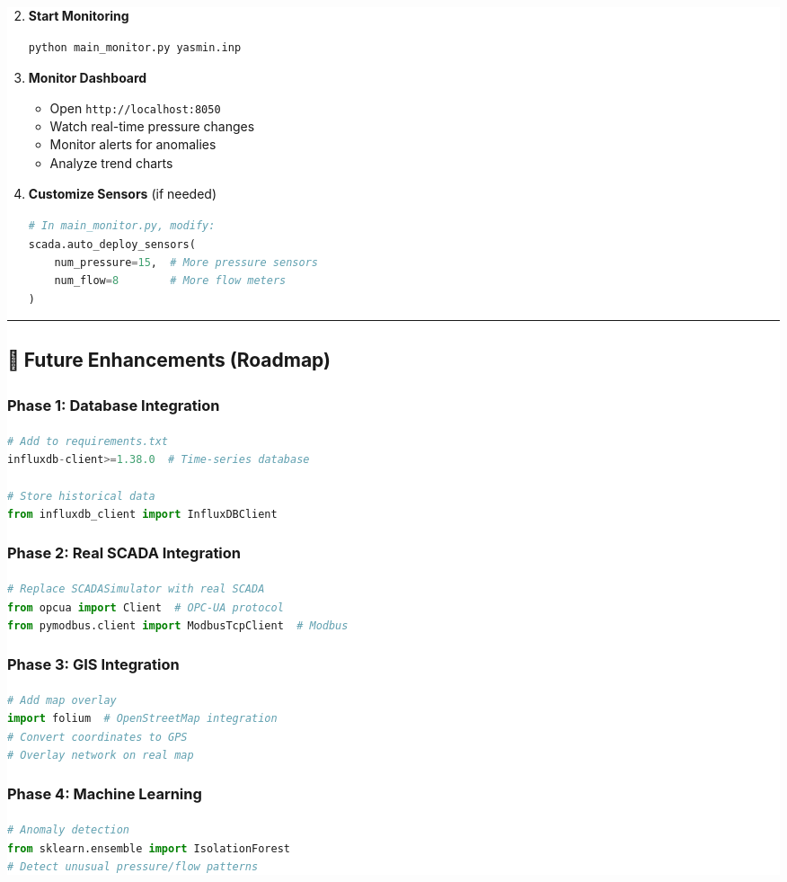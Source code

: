 2. **Start Monitoring**
   ```bash
   python main_monitor.py yasmin.inp
   ```

3. **Monitor Dashboard**
   - Open `http://localhost:8050`
   - Watch real-time pressure changes
   - Monitor alerts for anomalies
   - Analyze trend charts

4. **Customize Sensors** (if needed)
   ```python
   # In main_monitor.py, modify:
   scada.auto_deploy_sensors(
       num_pressure=15,  # More pressure sensors
       num_flow=8        # More flow meters
   )
   ```

---

## 🔮 Future Enhancements (Roadmap)

### Phase 1: Database Integration
```python
# Add to requirements.txt
influxdb-client>=1.38.0  # Time-series database

# Store historical data
from influxdb_client import InfluxDBClient
```

### Phase 2: Real SCADA Integration
```python
# Replace SCADASimulator with real SCADA
from opcua import Client  # OPC-UA protocol
from pymodbus.client import ModbusTcpClient  # Modbus
```

### Phase 3: GIS Integration
```python
# Add map overlay
import folium  # OpenStreetMap integration
# Convert coordinates to GPS
# Overlay network on real map
```

### Phase 4: Machine Learning
```python
# Anomaly detection
from sklearn.ensemble import IsolationForest
# Detect unusual pressure/flow patterns
```

